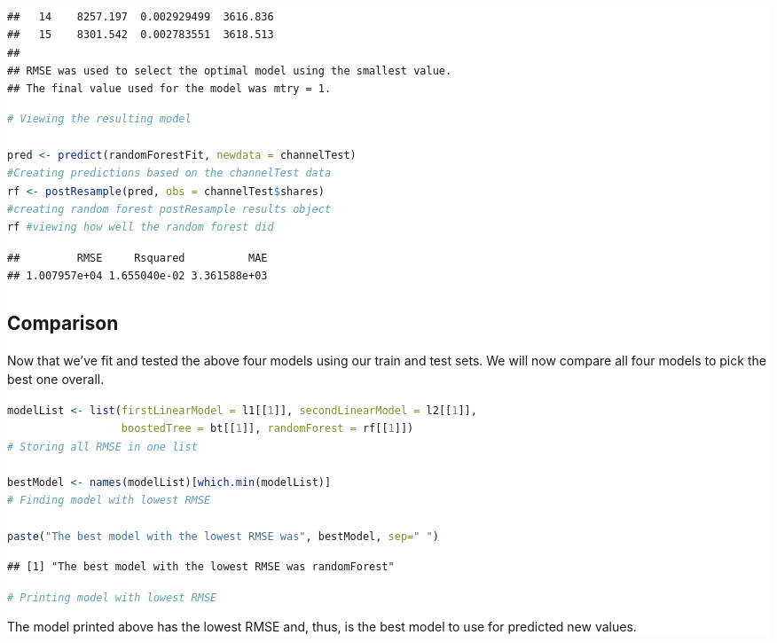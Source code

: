     ##   14    8257.197  0.002929499  3616.836
    ##   15    8301.542  0.002783551  3618.513
    ## 
    ## RMSE was used to select the optimal model using the smallest value.
    ## The final value used for the model was mtry = 1.

``` r
# Viewing the resulting model

pred <- predict(randomForestFit, newdata = channelTest)
#Creating predictions based on the channelTest data
rf <- postResample(pred, obs = channelTest$shares)
#creating random forest postResample results object
rf #viewing how well the random forest did
```

    ##         RMSE     Rsquared          MAE 
    ## 1.007957e+04 1.655040e-02 3.361588e+03

## Comparison

Now that we’ve fit and tested the above four models using our train and
test sets. We will now compare all four models to pick the best one
overall.

``` r
modelList <- list(firstLinearModel = l1[[1]], secondLinearModel = l2[[1]], 
                  boostedTree = bt[[1]], randomForest = rf[[1]])
# Storing all RMSE in one list

bestModel <- names(modelList)[which.min(modelList)]
# Finding model with lowest RMSE

paste("The best model with the lowest RMSE was", bestModel, sep=" ")
```

    ## [1] "The best model with the lowest RMSE was randomForest"

``` r
# Printing model with lowest RMSE
```

The model printed above has the lowest RMSE and, thus, is the best model
to use for predicted new values.
